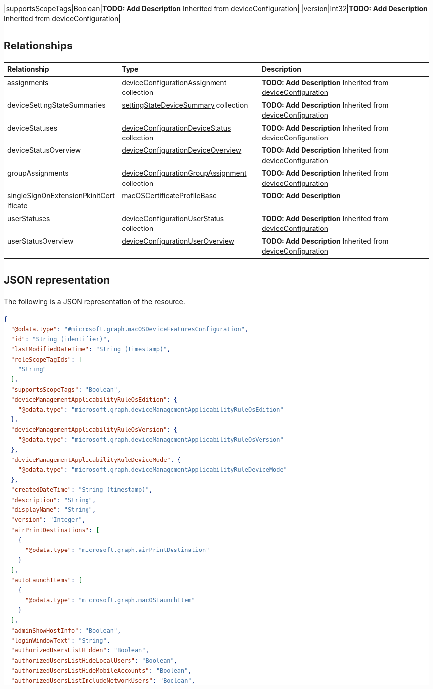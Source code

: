 |supportsScopeTags|Boolean|**TODO: Add Description** Inherited from [deviceConfiguration](../resources/intune-deviceconfiguration.md)|
|version|Int32|**TODO: Add Description** Inherited from [deviceConfiguration](../resources/intune-deviceconfiguration.md)|

## Relationships
|Relationship|Type|Description|
|:---|:---|:---|
|assignments|[deviceConfigurationAssignment](../resources/intune-deviceconfigurationassignment.md) collection|**TODO: Add Description** Inherited from [deviceConfiguration](../resources/deviceconfiguration.md)|
|deviceSettingStateSummaries|[settingStateDeviceSummary](../resources/intune-settingstatedevicesummary.md) collection|**TODO: Add Description** Inherited from [deviceConfiguration](../resources/deviceconfiguration.md)|
|deviceStatuses|[deviceConfigurationDeviceStatus](../resources/intune-deviceconfigurationdevicestatus.md) collection|**TODO: Add Description** Inherited from [deviceConfiguration](../resources/deviceconfiguration.md)|
|deviceStatusOverview|[deviceConfigurationDeviceOverview](../resources/intune-deviceconfigurationdeviceoverview.md)|**TODO: Add Description** Inherited from [deviceConfiguration](../resources/deviceconfiguration.md)|
|groupAssignments|[deviceConfigurationGroupAssignment](../resources/intune-deviceconfigurationgroupassignment.md) collection|**TODO: Add Description** Inherited from [deviceConfiguration](../resources/deviceconfiguration.md)|
|singleSignOnExtensionPkinitCertificate|[macOSCertificateProfileBase](../resources/macoscertificateprofilebase.md)|**TODO: Add Description**|
|userStatuses|[deviceConfigurationUserStatus](../resources/intune-deviceconfigurationuserstatus.md) collection|**TODO: Add Description** Inherited from [deviceConfiguration](../resources/deviceconfiguration.md)|
|userStatusOverview|[deviceConfigurationUserOverview](../resources/intune-deviceconfigurationuseroverview.md)|**TODO: Add Description** Inherited from [deviceConfiguration](../resources/deviceconfiguration.md)|

## JSON representation
The following is a JSON representation of the resource.

``` json
{
  "@odata.type": "#microsoft.graph.macOSDeviceFeaturesConfiguration",
  "id": "String (identifier)",
  "lastModifiedDateTime": "String (timestamp)",
  "roleScopeTagIds": [
    "String"
  ],
  "supportsScopeTags": "Boolean",
  "deviceManagementApplicabilityRuleOsEdition": {
    "@odata.type": "microsoft.graph.deviceManagementApplicabilityRuleOsEdition"
  },
  "deviceManagementApplicabilityRuleOsVersion": {
    "@odata.type": "microsoft.graph.deviceManagementApplicabilityRuleOsVersion"
  },
  "deviceManagementApplicabilityRuleDeviceMode": {
    "@odata.type": "microsoft.graph.deviceManagementApplicabilityRuleDeviceMode"
  },
  "createdDateTime": "String (timestamp)",
  "description": "String",
  "displayName": "String",
  "version": "Integer",
  "airPrintDestinations": [
    {
      "@odata.type": "microsoft.graph.airPrintDestination"
    }
  ],
  "autoLaunchItems": [
    {
      "@odata.type": "microsoft.graph.macOSLaunchItem"
    }
  ],
  "adminShowHostInfo": "Boolean",
  "loginWindowText": "String",
  "authorizedUsersListHidden": "Boolean",
  "authorizedUsersListHideLocalUsers": "Boolean",
  "authorizedUsersListHideMobileAccounts": "Boolean",
  "authorizedUsersListIncludeNetworkUsers": "Boolean",
```